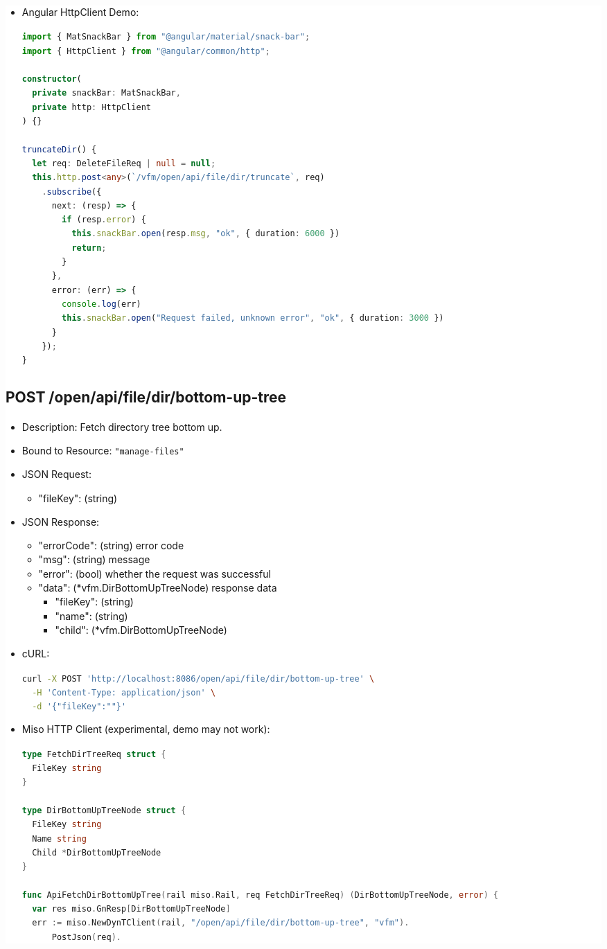 - Angular HttpClient Demo:
  ```ts
  import { MatSnackBar } from "@angular/material/snack-bar";
  import { HttpClient } from "@angular/common/http";

  constructor(
    private snackBar: MatSnackBar,
    private http: HttpClient
  ) {}

  truncateDir() {
    let req: DeleteFileReq | null = null;
    this.http.post<any>(`/vfm/open/api/file/dir/truncate`, req)
      .subscribe({
        next: (resp) => {
          if (resp.error) {
            this.snackBar.open(resp.msg, "ok", { duration: 6000 })
            return;
          }
        },
        error: (err) => {
          console.log(err)
          this.snackBar.open("Request failed, unknown error", "ok", { duration: 3000 })
        }
      });
  }
  ```

## POST /open/api/file/dir/bottom-up-tree

- Description: Fetch directory tree bottom up.
- Bound to Resource: `"manage-files"`
- JSON Request:
    - "fileKey": (string) 
- JSON Response:
    - "errorCode": (string) error code
    - "msg": (string) message
    - "error": (bool) whether the request was successful
    - "data": (*vfm.DirBottomUpTreeNode) response data
      - "fileKey": (string) 
      - "name": (string) 
      - "child": (*vfm.DirBottomUpTreeNode) 
- cURL:
  ```sh
  curl -X POST 'http://localhost:8086/open/api/file/dir/bottom-up-tree' \
    -H 'Content-Type: application/json' \
    -d '{"fileKey":""}'
  ```

- Miso HTTP Client (experimental, demo may not work):
  ```go
  type FetchDirTreeReq struct {
  	FileKey string
  }

  type DirBottomUpTreeNode struct {
  	FileKey string
  	Name string
  	Child *DirBottomUpTreeNode
  }

  func ApiFetchDirBottomUpTree(rail miso.Rail, req FetchDirTreeReq) (DirBottomUpTreeNode, error) {
  	var res miso.GnResp[DirBottomUpTreeNode]
  	err := miso.NewDynTClient(rail, "/open/api/file/dir/bottom-up-tree", "vfm").
  		PostJson(req).
  ```